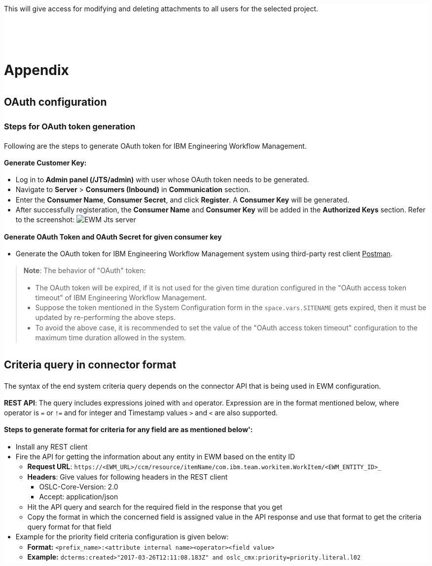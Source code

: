 This will give access for modifying and deleting attachments to all users for the selected project.

<div align="center"><img src="../assets/RTC-Image-15.png" alt="" width="900"></div>

<div align="center"><img src="../assets/RTC-Image-16.png" alt="" width="900"></div>

# Appendix

## OAuth configuration

### Steps for OAuth token generation

Following are the steps to generate OAuth token for IBM Engineering Workflow Management.

**Generate Customer Key:**

* Log in to **Admin panel (/JTS/admin)** with user whose OAuth token needs to be generated.
* Navigate to **Server** > **Consumers (Inbound)** in **Communication** section.
* Enter the **Consumer Name**, **Consumer Secret**, and click **Register**. A **Consumer Key** will be generated.
* After successfully registeration, the **Consumer Name** and **Consumer Key** will be added in the **Authorized Keys** section. Refer to the screenshot:
  ![EWM Jts server](../assets/EWMOauth.png)

**Generate OAuth Token and OAuth Secret for given consumer key**

* Generate the OAuth token for IBM Engineering Workflow Management system using third-party rest client [Postman](ibm-rational-doors-next-oauth-generation.md#generate-token-using-rest-client-Postman).

> **Note**: The behavior of "OAuth" token:
> * The OAuth token will be expired, if it is not used for the given time duration configured in the "OAuth access token timeout" of IBM Engineering Workflow Management.
> * Suppose the token mentioned in the System Configuration form in the <code class="expression">space.vars.SITENAME</code> gets expired, then it must be updated by re-performing the above steps.
> * To avoid the above case, it is recommended to set the value of the "OAuth access token timeout" configuration to the maximum time duration allowed in the system.

## Criteria query in connector format

The syntax of the end system criteria query depends on the connector API that is being used in EWM configuration.

**REST API**:
The query includes expressions joined with `and` operator. Expression are in the format mentioned below, where operator is `=` or `!=` and for integer and Timestamp values `>` and `<` are also supported.

**Steps to generate format for criteria for any field are as mentioned below':**

* Install any REST client
* Fire the API for getting the information about any entity in EWM based on the entity ID
  * **Request URL**:
    `https://<EWM_URL>/ccm/resource/itemName/com.ibm.team.workitem.WorkItem/<EWM_ENTITY_ID>_`
  * **Headers**: Give values for following headers in the REST client
    * OSLC-Core-Version: 2.0
    * Accept: application/json
  * Hit the API query and search for the required field in the response that you get
  * Copy the format in which the concerned field is assigned value in the API response and use that format to get the criteria query format for that field
* Example for the priority field criteria configuration is given below:
  * **Format:** `<prefix_name>:<attribute internal name><operator><field value>`
  * **Example:** `dcterms:created>"2017-03-26T12:11:08.183Z" and oslc_cmx:priority=priority.literal.l02`
